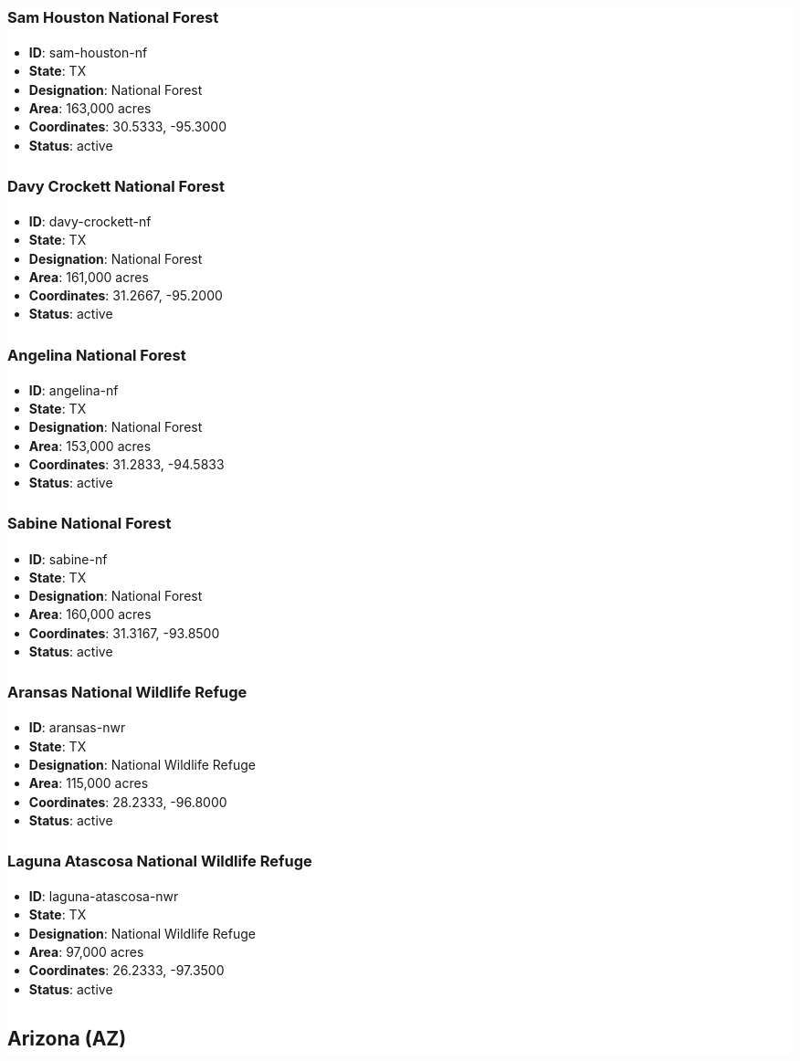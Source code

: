 ### Sam Houston National Forest
- **ID**: sam-houston-nf
- **State**: TX
- **Designation**: National Forest
- **Area**: 163,000 acres
- **Coordinates**: 30.5333, -95.3000
- **Status**: active

### Davy Crockett National Forest
- **ID**: davy-crockett-nf
- **State**: TX
- **Designation**: National Forest
- **Area**: 161,000 acres
- **Coordinates**: 31.2667, -95.2000
- **Status**: active

### Angelina National Forest
- **ID**: angelina-nf
- **State**: TX
- **Designation**: National Forest
- **Area**: 153,000 acres
- **Coordinates**: 31.2833, -94.5833
- **Status**: active

### Sabine National Forest
- **ID**: sabine-nf
- **State**: TX
- **Designation**: National Forest
- **Area**: 160,000 acres
- **Coordinates**: 31.3167, -93.8500
- **Status**: active

### Aransas National Wildlife Refuge
- **ID**: aransas-nwr
- **State**: TX
- **Designation**: National Wildlife Refuge
- **Area**: 115,000 acres
- **Coordinates**: 28.2333, -96.8000
- **Status**: active

### Laguna Atascosa National Wildlife Refuge
- **ID**: laguna-atascosa-nwr
- **State**: TX
- **Designation**: National Wildlife Refuge
- **Area**: 97,000 acres
- **Coordinates**: 26.2333, -97.3500
- **Status**: active

## Arizona (AZ)
